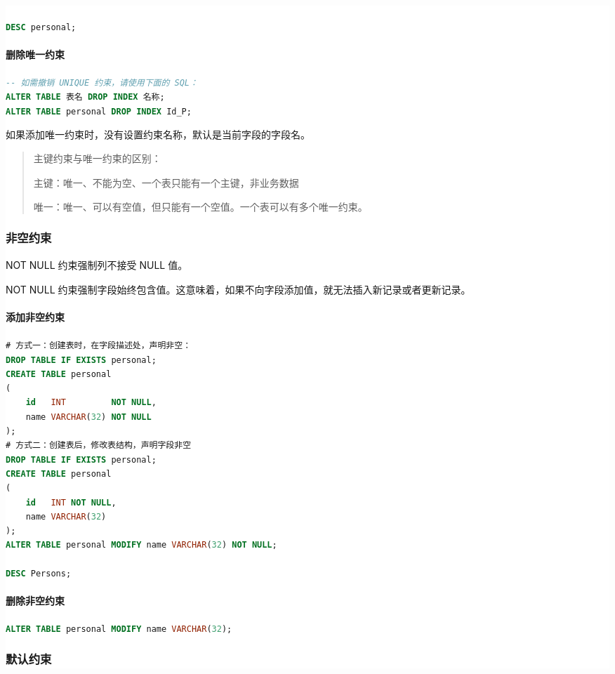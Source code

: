 ```sql

DESC personal;
```

#### 删除唯一约束

```sql
-- 如需撤销 UNIQUE 约束，请使用下面的 SQL：
ALTER TABLE 表名 DROP INDEX 名称;
ALTER TABLE personal DROP INDEX Id_P;
```

如果添加唯一约束时，没有设置约束名称，默认是当前字段的字段名。

>  主键约束与唯一约束的区别：
>
>  主键：唯一、不能为空、一个表只能有一个主键，非业务数据
>
>  唯一：唯一、可以有空值，但只能有一个空值。一个表可以有多个唯一约束。

### 非空约束

NOT NULL 约束强制列不接受 NULL 值。

NOT NULL 约束强制字段始终包含值。这意味着，如果不向字段添加值，就无法插入新记录或者更新记录。

#### 添加非空约束


```sql
# 方式一：创建表时，在字段描述处，声明非空：
DROP TABLE IF EXISTS personal;
CREATE TABLE personal
(
    id   INT         NOT NULL,
    name VARCHAR(32) NOT NULL
);
# 方式二：创建表后，修改表结构，声明字段非空
DROP TABLE IF EXISTS personal;
CREATE TABLE personal
(
    id   INT NOT NULL,
    name VARCHAR(32)
);
ALTER TABLE personal MODIFY name VARCHAR(32) NOT NULL;

DESC Persons;
```

#### 删除非空约束

```sql
ALTER TABLE personal MODIFY name VARCHAR(32);
```

### 默认约束
